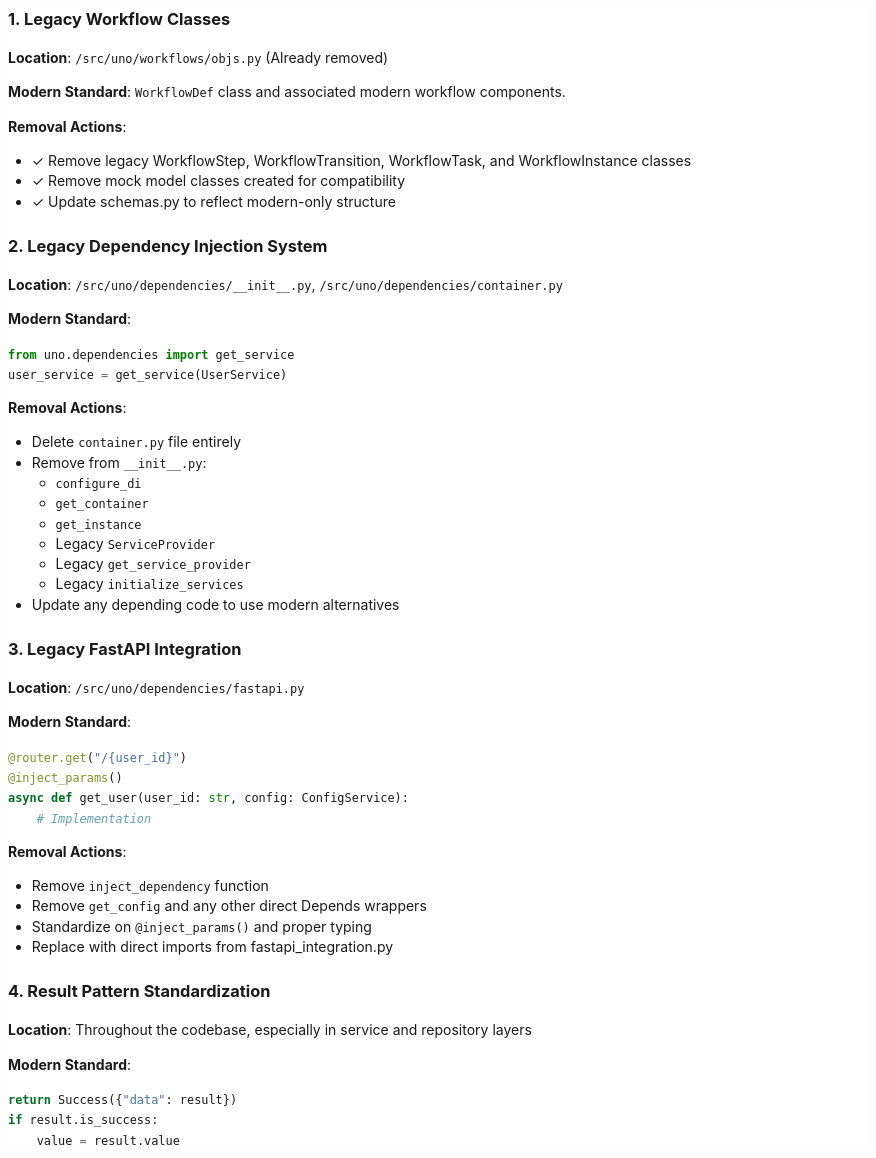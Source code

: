 ### 1. Legacy Workflow Classes

**Location**: `/src/uno/workflows/objs.py` (Already removed)

**Modern Standard**: `WorkflowDef` class and associated modern workflow components.

**Removal Actions**:
- ✓ Remove legacy WorkflowStep, WorkflowTransition, WorkflowTask, and WorkflowInstance classes
- ✓ Remove mock model classes created for compatibility
- ✓ Update schemas.py to reflect modern-only structure

### 2. Legacy Dependency Injection System

**Location**: `/src/uno/dependencies/__init__.py`, `/src/uno/dependencies/container.py`

**Modern Standard**: 
```python
from uno.dependencies import get_service
user_service = get_service(UserService)
```

**Removal Actions**:
- Delete `container.py` file entirely
- Remove from `__init__.py`:
  - `configure_di`
  - `get_container`
  - `get_instance`
  - Legacy `ServiceProvider`
  - Legacy `get_service_provider`
  - Legacy `initialize_services`
- Update any depending code to use modern alternatives

### 3. Legacy FastAPI Integration

**Location**: `/src/uno/dependencies/fastapi.py`

**Modern Standard**:
```python
@router.get("/{user_id}")
@inject_params()
async def get_user(user_id: str, config: ConfigService):
    # Implementation
```

**Removal Actions**:
- Remove `inject_dependency` function
- Remove `get_config` and any other direct Depends wrappers
- Standardize on `@inject_params()` and proper typing
- Replace with direct imports from fastapi_integration.py

### 4. Result Pattern Standardization

**Location**: Throughout the codebase, especially in service and repository layers

**Modern Standard**:
```python
return Success({"data": result})
if result.is_success:
    value = result.value
```
